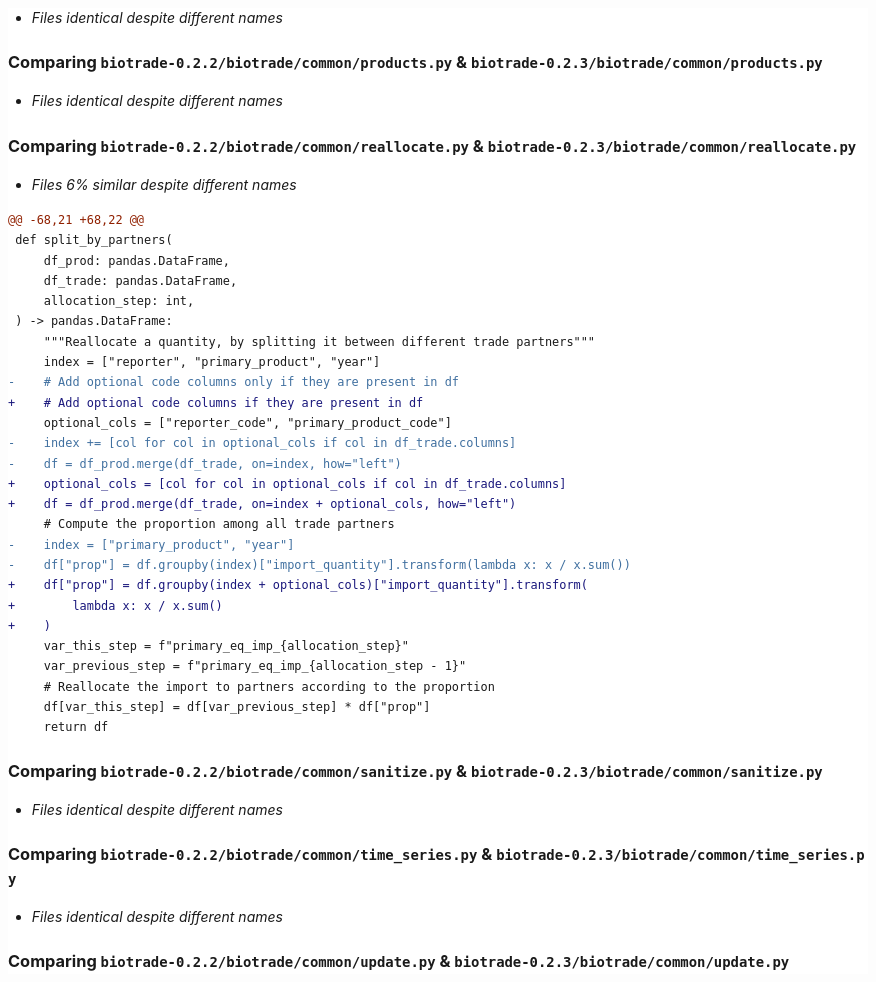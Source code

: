  * *Files identical despite different names*

### Comparing `biotrade-0.2.2/biotrade/common/products.py` & `biotrade-0.2.3/biotrade/common/products.py`

 * *Files identical despite different names*

### Comparing `biotrade-0.2.2/biotrade/common/reallocate.py` & `biotrade-0.2.3/biotrade/common/reallocate.py`

 * *Files 6% similar despite different names*

```diff
@@ -68,21 +68,22 @@
 def split_by_partners(
     df_prod: pandas.DataFrame,
     df_trade: pandas.DataFrame,
     allocation_step: int,
 ) -> pandas.DataFrame:
     """Reallocate a quantity, by splitting it between different trade partners"""
     index = ["reporter", "primary_product", "year"]
-    # Add optional code columns only if they are present in df
+    # Add optional code columns if they are present in df
     optional_cols = ["reporter_code", "primary_product_code"]
-    index += [col for col in optional_cols if col in df_trade.columns]
-    df = df_prod.merge(df_trade, on=index, how="left")
+    optional_cols = [col for col in optional_cols if col in df_trade.columns]
+    df = df_prod.merge(df_trade, on=index + optional_cols, how="left")
     # Compute the proportion among all trade partners
-    index = ["primary_product", "year"]
-    df["prop"] = df.groupby(index)["import_quantity"].transform(lambda x: x / x.sum())
+    df["prop"] = df.groupby(index + optional_cols)["import_quantity"].transform(
+        lambda x: x / x.sum()
+    )
     var_this_step = f"primary_eq_imp_{allocation_step}"
     var_previous_step = f"primary_eq_imp_{allocation_step - 1}"
     # Reallocate the import to partners according to the proportion
     df[var_this_step] = df[var_previous_step] * df["prop"]
     return df
```

### Comparing `biotrade-0.2.2/biotrade/common/sanitize.py` & `biotrade-0.2.3/biotrade/common/sanitize.py`

 * *Files identical despite different names*

### Comparing `biotrade-0.2.2/biotrade/common/time_series.py` & `biotrade-0.2.3/biotrade/common/time_series.py`

 * *Files identical despite different names*

### Comparing `biotrade-0.2.2/biotrade/common/update.py` & `biotrade-0.2.3/biotrade/common/update.py`
